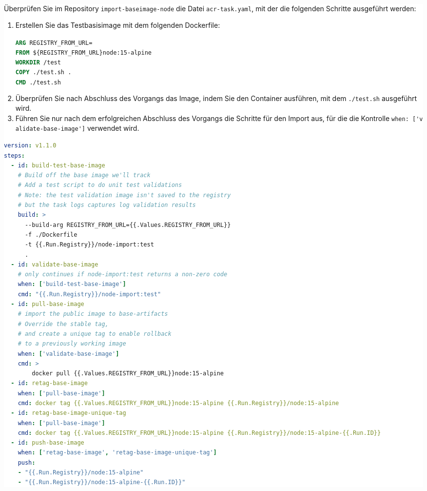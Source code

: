 Überprüfen Sie im Repository `import-baseimage-node` die Datei `acr-task.yaml`, mit der die folgenden Schritte ausgeführt werden:

1. Erstellen Sie das Testbasisimage mit dem folgenden Dockerfile:
    ```dockerfile
    ARG REGISTRY_FROM_URL=
    FROM ${REGISTRY_FROM_URL}node:15-alpine
    WORKDIR /test
    COPY ./test.sh .
    CMD ./test.sh
    ```
1. Überprüfen Sie nach Abschluss des Vorgangs das Image, indem Sie den Container ausführen, mit dem `./test.sh` ausgeführt wird.
1. Führen Sie nur nach dem erfolgreichen Abschluss des Vorgangs die Schritte für den Import aus, für die die Kontrolle `when: ['validate-base-image']` verwendet wird.

```yaml
version: v1.1.0
steps:
  - id: build-test-base-image
    # Build off the base image we'll track
    # Add a test script to do unit test validations
    # Note: the test validation image isn't saved to the registry
    # but the task logs captures log validation results
    build: >
      --build-arg REGISTRY_FROM_URL={{.Values.REGISTRY_FROM_URL}}
      -f ./Dockerfile
      -t {{.Run.Registry}}/node-import:test
      .
  - id: validate-base-image
    # only continues if node-import:test returns a non-zero code
    when: ['build-test-base-image']
    cmd: "{{.Run.Registry}}/node-import:test"
  - id: pull-base-image
    # import the public image to base-artifacts
    # Override the stable tag,
    # and create a unique tag to enable rollback
    # to a previously working image
    when: ['validate-base-image']
    cmd: >
        docker pull {{.Values.REGISTRY_FROM_URL}}node:15-alpine
  - id: retag-base-image
    when: ['pull-base-image']
    cmd: docker tag {{.Values.REGISTRY_FROM_URL}}node:15-alpine {{.Run.Registry}}/node:15-alpine
  - id: retag-base-image-unique-tag
    when: ['pull-base-image']
    cmd: docker tag {{.Values.REGISTRY_FROM_URL}}node:15-alpine {{.Run.Registry}}/node:15-alpine-{{.Run.ID}}
  - id: push-base-image
    when: ['retag-base-image', 'retag-base-image-unique-tag']
    push:
    - "{{.Run.Registry}}/node:15-alpine"
    - "{{.Run.Registry}}/node:15-alpine-{{.Run.ID}}"
```


[install-cli]:                  /cli/azure/install-azure-cli
[acr]:                          https://aka.ms/acr
[acr-repo-permissions]:         ./container-registry-repository-scoped-permissions.md
[acr-task]:                     ./container-registry-tasks-overview.md
[acr-task-triggers]:            container-registry-tasks-overview.md#task-scenarios
[acr-task-credentials]:       container-registry-tasks-authentication-managed-identity.md#4-optional-add-credentials-to-the-task
[acr-tokens]:                   ./container-registry-repository-scoped-permissions.md
[aci]:                          https://aka.ms/aci
[alpine-public-image]:          https://hub.docker.com/_/alpine
[docker-hub]:                   https://hub.docker.com
[docker-hub-tokens]:            https://hub.docker.com/settings/security
[git-token]:                    https://github.com/settings/tokens
[gcr]:                          https://cloud.google.com/container-registry
[ghcr]:                         https://docs.github.com/en/free-pro-team@latest/packages/getting-started-with-github-container-registry/about-github-container-registry
[helm-charts]:                  https://helm.sh
[mcr]:                          https://aka.ms/mcr
[nginx-public-image]:           https://hub.docker.com/_/nginx
[oci-artifacts]:                ./container-registry-oci-artifacts.md
[oci-consuming-public-content]: https://opencontainers.org/posts/blog/2020-10-30-consuming-public-content/
[opa]:                          https://www.openpolicyagent.org/
[quay]:                         https://quay.io
